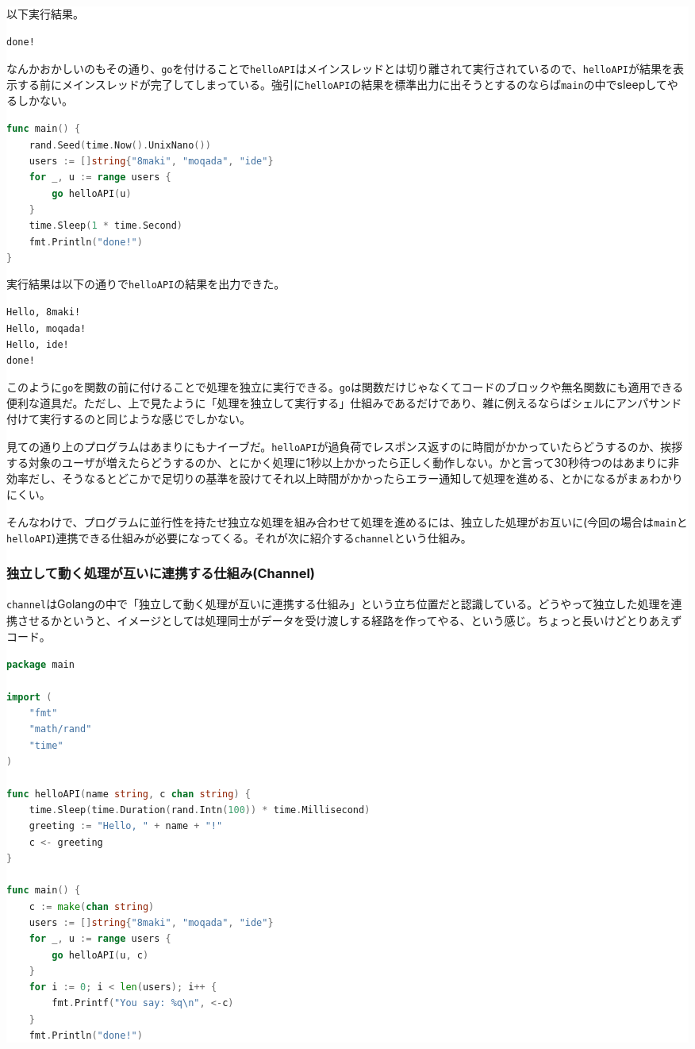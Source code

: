 以下実行結果。

```
done!
```

なんかおかしいのもその通り、`go`を付けることで`helloAPI`はメインスレッドとは切り離されて実行されているので、`helloAPI`が結果を表示する前にメインスレッドが完了してしまっている。強引に`helloAPI`の結果を標準出力に出そうとするのならば`main`の中でsleepしてやるしかない。

```go
func main() {
	rand.Seed(time.Now().UnixNano())
	users := []string{"8maki", "moqada", "ide"}
	for _, u := range users {
		go helloAPI(u)
	}
	time.Sleep(1 * time.Second)
	fmt.Println("done!")
}
```

実行結果は以下の通りで`helloAPI`の結果を出力できた。

```
Hello, 8maki!
Hello, moqada!
Hello, ide!
done!
```

このように`go`を関数の前に付けることで処理を独立に実行できる。`go`は関数だけじゃなくてコードのブロックや無名関数にも適用できる便利な道具だ。ただし、上で見たように「処理を独立して実行する」仕組みであるだけであり、雑に例えるならばシェルにアンパサンド付けて実行するのと同じような感じでしかない。

見ての通り上のプログラムはあまりにもナイーブだ。`helloAPI`が過負荷でレスポンス返すのに時間がかかっていたらどうするのか、挨拶する対象のユーザが増えたらどうするのか、とにかく処理に1秒以上かかったら正しく動作しない。かと言って30秒待つのはあまりに非効率だし、そうなるとどこかで足切りの基準を設けてそれ以上時間がかかったらエラー通知して処理を進める、とかになるがまぁわかりにくい。

そんなわけで、プログラムに並行性を持たせ独立な処理を組み合わせて処理を進めるには、独立した処理がお互いに(今回の場合は`main`と`helloAPI`)連携できる仕組みが必要になってくる。それが次に紹介する`channel`という仕組み。


### 独立して動く処理が互いに連携する仕組み(Channel)

`channel`はGolangの中で「独立して動く処理が互いに連携する仕組み」という立ち位置だと認識している。どうやって独立した処理を連携させるかというと、イメージとしては処理同士がデータを受け渡しする経路を作ってやる、という感じ。ちょっと長いけどとりあえずコード。

```go
package main

import (
	"fmt"
	"math/rand"
	"time"
)

func helloAPI(name string, c chan string) {
	time.Sleep(time.Duration(rand.Intn(100)) * time.Millisecond)
	greeting := "Hello, " + name + "!"
	c <- greeting
}

func main() {
	c := make(chan string)
	users := []string{"8maki", "moqada", "ide"}
	for _, u := range users {
		go helloAPI(u, c)
	}
	for i := 0; i < len(users); i++ {
		fmt.Printf("You say: %q\n", <-c)
	}
	fmt.Println("done!")
```